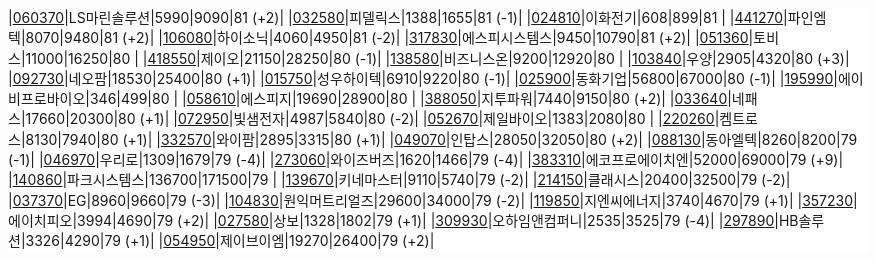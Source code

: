 |[060370](https://finance.daum.net/quotes/A060370)|LS마린솔루션|5990|9090|81 (+2)|
|[032580](https://finance.daum.net/quotes/A032580)|피델릭스|1388|1655|81 (-1)|
|[024810](https://finance.daum.net/quotes/A024810)|이화전기|608|899|81 |
|[441270](https://finance.daum.net/quotes/A441270)|파인엠텍|8070|9480|81 (+2)|
|[106080](https://finance.daum.net/quotes/A106080)|하이소닉|4060|4950|81 (-2)|
|[317830](https://finance.daum.net/quotes/A317830)|에스피시스템스|9450|10790|81 (+2)|
|[051360](https://finance.daum.net/quotes/A051360)|토비스|11000|16250|80 |
|[418550](https://finance.daum.net/quotes/A418550)|제이오|21150|28250|80 (-1)|
|[138580](https://finance.daum.net/quotes/A138580)|비즈니스온|9200|12920|80 |
|[103840](https://finance.daum.net/quotes/A103840)|우양|2905|4320|80 (+3)|
|[092730](https://finance.daum.net/quotes/A092730)|네오팜|18530|25400|80 (+1)|
|[015750](https://finance.daum.net/quotes/A015750)|성우하이텍|6910|9220|80 (-1)|
|[025900](https://finance.daum.net/quotes/A025900)|동화기업|56800|67000|80 (-1)|
|[195990](https://finance.daum.net/quotes/A195990)|에이비프로바이오|346|499|80 |
|[058610](https://finance.daum.net/quotes/A058610)|에스피지|19690|28900|80 |
|[388050](https://finance.daum.net/quotes/A388050)|지투파워|7440|9150|80 (+2)|
|[033640](https://finance.daum.net/quotes/A033640)|네패스|17660|20300|80 (+1)|
|[072950](https://finance.daum.net/quotes/A072950)|빛샘전자|4987|5840|80 (-2)|
|[052670](https://finance.daum.net/quotes/A052670)|제일바이오|1383|2080|80 |
|[220260](https://finance.daum.net/quotes/A220260)|켐트로스|8130|7940|80 (+1)|
|[332570](https://finance.daum.net/quotes/A332570)|와이팜|2895|3315|80 (+1)|
|[049070](https://finance.daum.net/quotes/A049070)|인탑스|28050|32050|80 (+2)|
|[088130](https://finance.daum.net/quotes/A088130)|동아엘텍|8260|8200|79 (-1)|
|[046970](https://finance.daum.net/quotes/A046970)|우리로|1309|1679|79 (-4)|
|[273060](https://finance.daum.net/quotes/A273060)|와이즈버즈|1620|1466|79 (-4)|
|[383310](https://finance.daum.net/quotes/A383310)|에코프로에이치엔|52000|69000|79 (+9)|
|[140860](https://finance.daum.net/quotes/A140860)|파크시스템스|136700|171500|79 |
|[139670](https://finance.daum.net/quotes/A139670)|키네마스터|9110|5740|79 (-2)|
|[214150](https://finance.daum.net/quotes/A214150)|클래시스|20400|32500|79 (-2)|
|[037370](https://finance.daum.net/quotes/A037370)|EG|8960|9660|79 (-3)|
|[104830](https://finance.daum.net/quotes/A104830)|원익머트리얼즈|29600|34000|79 (-2)|
|[119850](https://finance.daum.net/quotes/A119850)|지엔씨에너지|3740|4670|79 (+1)|
|[357230](https://finance.daum.net/quotes/A357230)|에이치피오|3994|4690|79 (+2)|
|[027580](https://finance.daum.net/quotes/A027580)|상보|1328|1802|79 (+1)|
|[309930](https://finance.daum.net/quotes/A309930)|오하임앤컴퍼니|2535|3525|79 (-4)|
|[297890](https://finance.daum.net/quotes/A297890)|HB솔루션|3326|4290|79 (+1)|
|[054950](https://finance.daum.net/quotes/A054950)|제이브이엠|19270|26400|79 (+2)|
